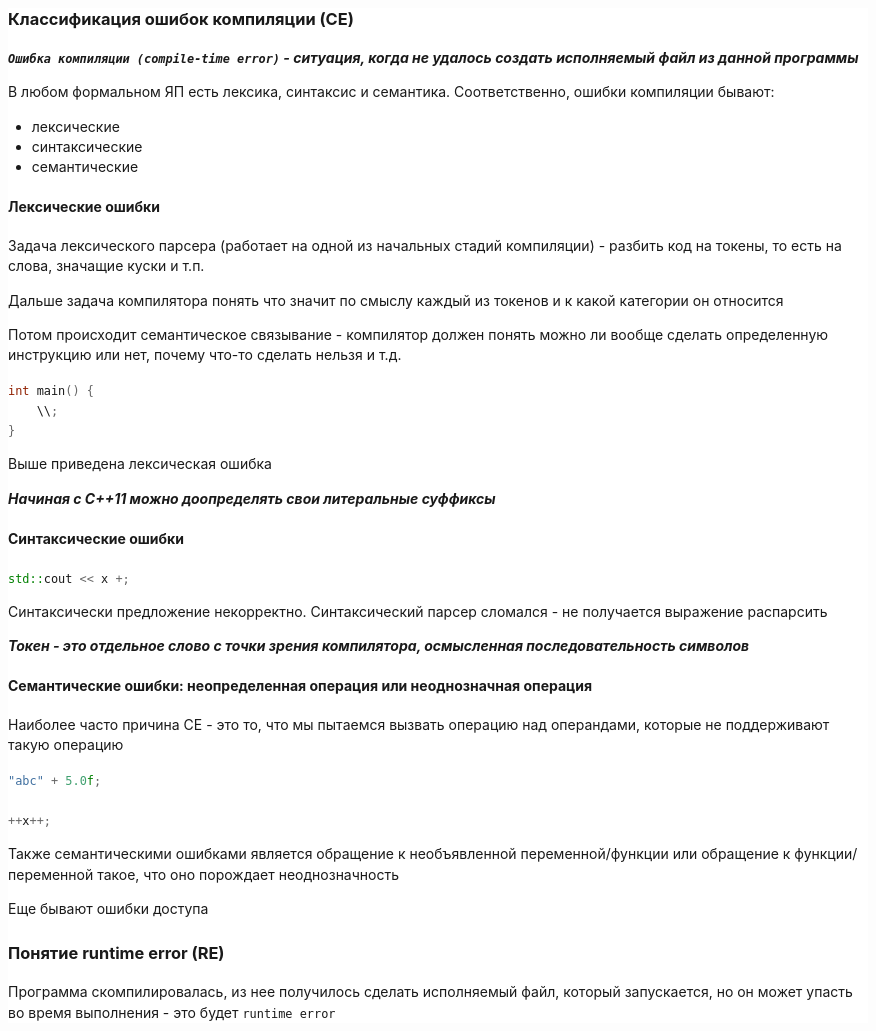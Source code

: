 ### Классификация ошибок компиляции (CE)
***`Ошибка компиляции (compile-time error)` - ситуация, когда не удалось создать исполняемый файл из данной программы***

В любом формальном ЯП есть лексика, синтаксис и семантика. Соответственно, ошибки компиляции бывают:
- лексические
- синтаксические 
- семантические
#### Лексические ошибки
Задача лексического парсера (работает на одной из начальных стадий компиляции) - разбить код на токены, то есть на слова, значащие куски и т.п.

Дальше задача компилятора понять что значит по смыслу каждый из токенов и к какой категории он относится

Потом происходит семантическое связывание - компилятор должен понять можно ли вообще сделать определенную инструкцию или нет, почему что-то сделать нельзя и т.д.

```cpp
int main() {
	\\; 
}
```
Выше приведена лексическая ошибка

***Начиная с C++11 можно доопределять свои литеральные суффиксы***

#### Синтаксические ошибки
```cpp
std::cout << x +;
```
Синтаксически предложение некорректно. Синтаксический парсер сломался - не получается выражение распарсить

***Токен - это отдельное слово с точки зрения компилятора, осмысленная последовательность символов***

#### Семантические ошибки: неопределенная операция или неоднозначная операция
Наиболее часто причина CE - это то, что мы пытаемся вызвать операцию над операндами, которые не поддерживают такую операцию

```cpp
"abc" + 5.0f;

++x++;
```

Также семантическими ошибками является обращение к необъявленной переменной/функции или обращение к функции/переменной такое, что оно порождает неоднозначность

Еще бывают ошибки доступа

### Понятие runtime error (RE)
Программа скомпилировалась, из нее получилось сделать исполняемый файл, который запускается, но он может упасть во время выполнения - это будет `runtime error`
